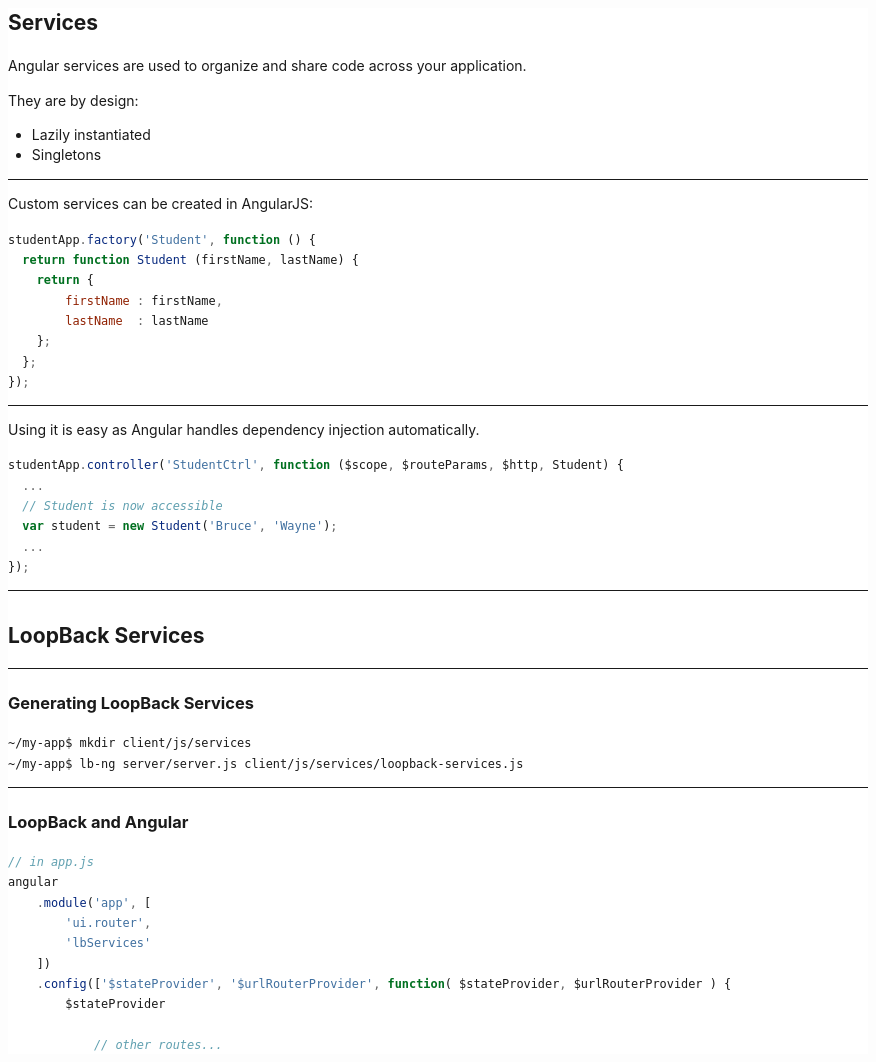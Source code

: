 
## Services

Angular services are used to organize and share code across your application.

They are by design:

* Lazily instantiated
* Singletons

---

Custom services can be created in AngularJS:

```js
studentApp.factory('Student', function () {
  return function Student (firstName, lastName) {
    return {
        firstName : firstName,
        lastName  : lastName
    };
  };
});
```

---

Using it is easy as Angular handles dependency injection automatically.

```js
studentApp.controller('StudentCtrl', function ($scope, $routeParams, $http, Student) {
  ...
  // Student is now accessible
  var student = new Student('Bruce', 'Wayne');
  ...
});
```

---

## LoopBack Services

---

### Generating LoopBack Services

```
~/my-app$ mkdir client/js/services
~/my-app$ lb-ng server/server.js client/js/services/loopback-services.js
```

---

### LoopBack and Angular

```js
// in app.js
angular
    .module('app', [
        'ui.router',
        'lbServices'
    ])
    .config(['$stateProvider', '$urlRouterProvider', function( $stateProvider, $urlRouterProvider ) {
        $stateProvider

            // other routes...

```